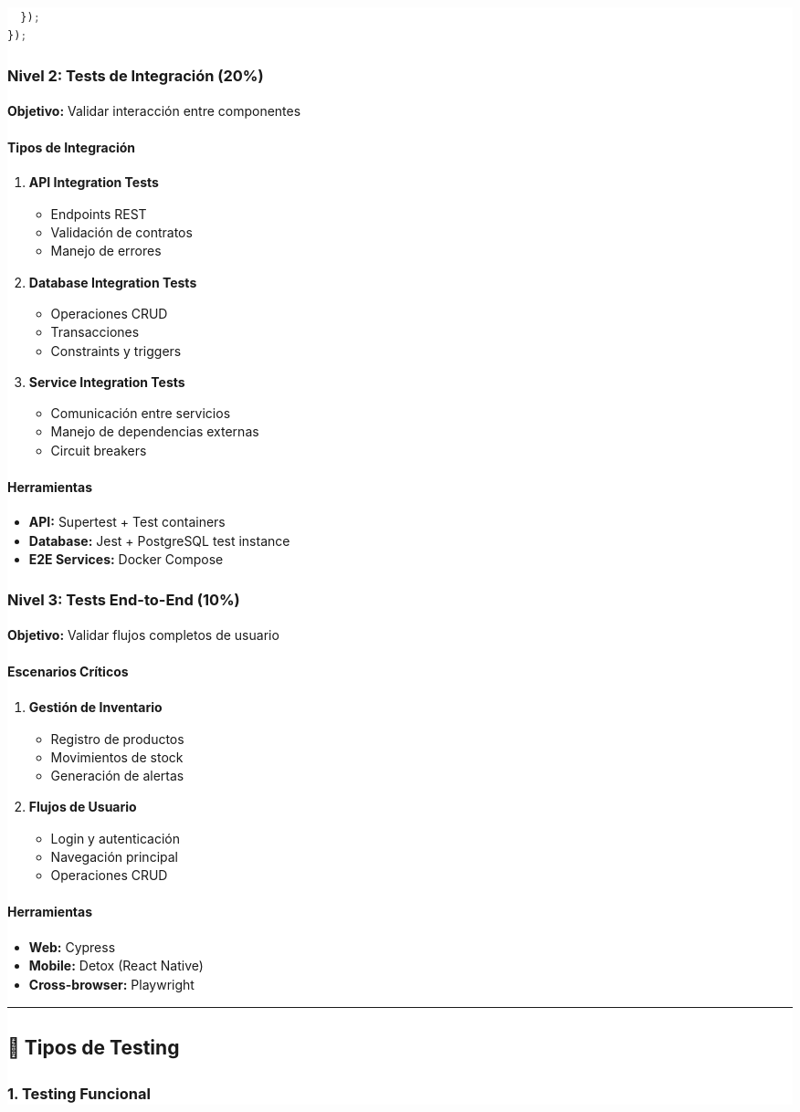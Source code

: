 ```javascript
  });
});
```

### Nivel 2: Tests de Integración (20%)
**Objetivo:** Validar interacción entre componentes

#### Tipos de Integración
1. **API Integration Tests**
   - Endpoints REST
   - Validación de contratos
   - Manejo de errores

2. **Database Integration Tests**
   - Operaciones CRUD
   - Transacciones
   - Constraints y triggers

3. **Service Integration Tests**
   - Comunicación entre servicios
   - Manejo de dependencias externas
   - Circuit breakers

#### Herramientas
- **API:** Supertest + Test containers
- **Database:** Jest + PostgreSQL test instance
- **E2E Services:** Docker Compose

### Nivel 3: Tests End-to-End (10%)
**Objetivo:** Validar flujos completos de usuario

#### Escenarios Críticos
1. **Gestión de Inventario**
   - Registro de productos
   - Movimientos de stock
   - Generación de alertas

2. **Flujos de Usuario**
   - Login y autenticación
   - Navegación principal
   - Operaciones CRUD

#### Herramientas
- **Web:** Cypress
- **Mobile:** Detox (React Native)
- **Cross-browser:** Playwright

---

## 🧪 Tipos de Testing

### 1. Testing Funcional
